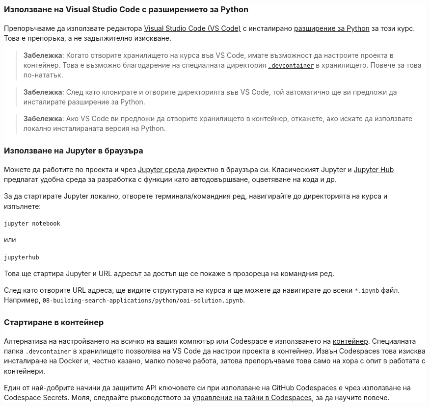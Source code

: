 ### Използване на Visual Studio Code с разширението за Python

Препоръчваме да използвате редактора [Visual Studio Code (VS Code)](https://code.visualstudio.com/?WT.mc_id=academic-105485-koreyst) с инсталирано [разширение за Python](https://marketplace.visualstudio.com/items?itemName=ms-python.python&WT.mc_id=academic-105485-koreyst) за този курс. Това е препоръка, а не задължително изискване.

> **Забележка**: Когато отворите хранилището на курса във VS Code, имате възможност да настроите проекта в контейнер. Това е възможно благодарение на специалната директория [`.devcontainer`](https://code.visualstudio.com/docs/devcontainers/containers?itemName=ms-python.python&WT.mc_id=academic-105485-koreyst) в хранилището. Повече за това по-нататък.

> **Забележка**: След като клонирате и отворите директорията във VS Code, той автоматично ще ви предложи да инсталирате разширение за Python.

> **Забележка**: Ако VS Code ви предложи да отворите хранилището в контейнер, откажете, ако искате да използвате локално инсталираната версия на Python.

### Използване на Jupyter в браузъра

Можете да работите по проекта и чрез [Jupyter среда](https://jupyter.org?WT.mc_id=academic-105485-koreyst) директно в браузъра си. Класическият Jupyter и [Jupyter Hub](https://jupyter.org/hub?WT.mc_id=academic-105485-koreyst) предлагат удобна среда за разработка с функции като автодовършване, оцветяване на кода и др.

За да стартирате Jupyter локално, отворете терминала/командния ред, навигирайте до директорията на курса и изпълнете:

```bash
jupyter notebook
```

или

```bash
jupyterhub
```

Това ще стартира Jupyter и URL адресът за достъп ще се покаже в прозореца на командния ред.

След като отворите URL адреса, ще видите структурата на курса и ще можете да навигирате до всеки `*.ipynb` файл. Например, `08-building-search-applications/python/oai-solution.ipynb`.

### Стартиране в контейнер

Алтернатива на настройването на всичко на вашия компютър или Codespace е използването на [контейнер](../../../00-course-setup/<https:/en.wikipedia.org/wiki/Containerization_(computing)?WT.mc_id=academic-105485-koreyst>). Специалната папка `.devcontainer` в хранилището позволява на VS Code да настрои проекта в контейнер. Извън Codespaces това изисква инсталиране на Docker и, честно казано, малко повече работа, затова препоръчваме това само на хора с опит в работата с контейнери.

Един от най-добрите начини да защитите API ключовете си при използване на GitHub Codespaces е чрез използване на Codespace Secrets. Моля, следвайте ръководството за [управление на тайни в Codespaces](https://docs.github.com/en/codespaces/managing-your-codespaces/managing-secrets-for-your-codespaces?WT.mc_id=academic-105485-koreyst), за да научите повече.
